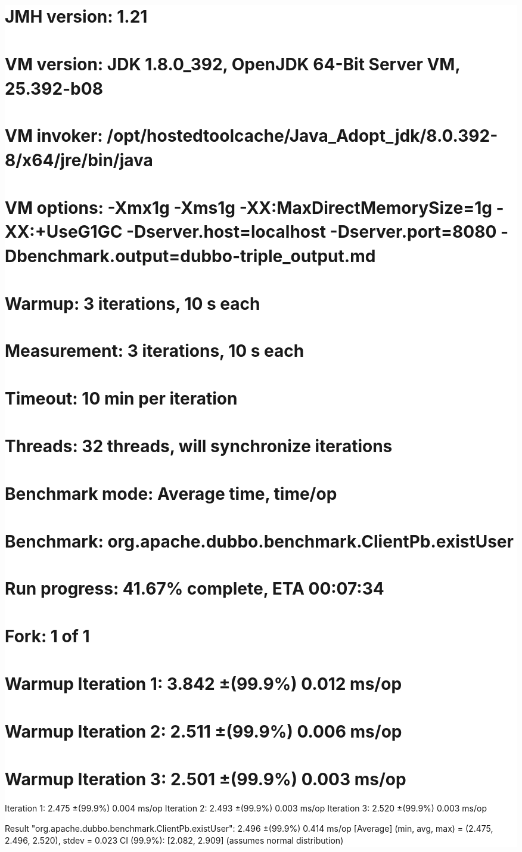 
# JMH version: 1.21
# VM version: JDK 1.8.0_392, OpenJDK 64-Bit Server VM, 25.392-b08
# VM invoker: /opt/hostedtoolcache/Java_Adopt_jdk/8.0.392-8/x64/jre/bin/java
# VM options: -Xmx1g -Xms1g -XX:MaxDirectMemorySize=1g -XX:+UseG1GC -Dserver.host=localhost -Dserver.port=8080 -Dbenchmark.output=dubbo-triple_output.md
# Warmup: 3 iterations, 10 s each
# Measurement: 3 iterations, 10 s each
# Timeout: 10 min per iteration
# Threads: 32 threads, will synchronize iterations
# Benchmark mode: Average time, time/op
# Benchmark: org.apache.dubbo.benchmark.ClientPb.existUser

# Run progress: 41.67% complete, ETA 00:07:34
# Fork: 1 of 1
# Warmup Iteration   1: 3.842 ±(99.9%) 0.012 ms/op
# Warmup Iteration   2: 2.511 ±(99.9%) 0.006 ms/op
# Warmup Iteration   3: 2.501 ±(99.9%) 0.003 ms/op
Iteration   1: 2.475 ±(99.9%) 0.004 ms/op
Iteration   2: 2.493 ±(99.9%) 0.003 ms/op
Iteration   3: 2.520 ±(99.9%) 0.003 ms/op


Result "org.apache.dubbo.benchmark.ClientPb.existUser":
  2.496 ±(99.9%) 0.414 ms/op [Average]
  (min, avg, max) = (2.475, 2.496, 2.520), stdev = 0.023
  CI (99.9%): [2.082, 2.909] (assumes normal distribution)
